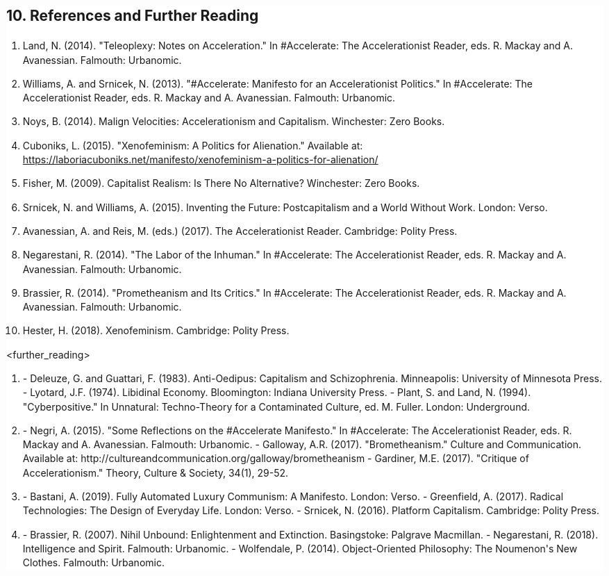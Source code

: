 ## 10. References and Further Reading

<references>

1. Land, N. (2014). "Teleoplexy: Notes on Acceleration." In #Accelerate: The Accelerationist Reader, eds. R. Mackay and A. Avanessian. Falmouth: Urbanomic.

2. Williams, A. and Srnicek, N. (2013). "#Accelerate: Manifesto for an Accelerationist Politics." In #Accelerate: The Accelerationist Reader, eds. R. Mackay and A. Avanessian. Falmouth: Urbanomic.

3. Noys, B. (2014). Malign Velocities: Accelerationism and Capitalism. Winchester: Zero Books.

4. Cuboniks, L. (2015). "Xenofeminism: A Politics for Alienation." Available at: https://laboriacuboniks.net/manifesto/xenofeminism-a-politics-for-alienation/

5. Fisher, M. (2009). Capitalist Realism: Is There No Alternative? Winchester: Zero Books.

6. Srnicek, N. and Williams, A. (2015). Inventing the Future: Postcapitalism and a World Without Work. London: Verso.

7. Avanessian, A. and Reis, M. (eds.) (2017). The Accelerationist Reader. Cambridge: Polity Press.

8. Negarestani, R. (2014). "The Labor of the Inhuman." In #Accelerate: The Accelerationist Reader, eds. R. Mackay and A. Avanessian. Falmouth: Urbanomic.

9. Brassier, R. (2014). "Prometheanism and Its Critics." In #Accelerate: The Accelerationist Reader, eds. R. Mackay and A. Avanessian. Falmouth: Urbanomic.

10. Hester, H. (2018). Xenofeminism. Cambridge: Polity Press.

</references>

<further_reading>

1. <category name="Foundational Texts">
   - Deleuze, G. and Guattari, F. (1983). Anti-Oedipus: Capitalism and Schizophrenia. Minneapolis: University of Minnesota Press.
   - Lyotard, J.F. (1974). Libidinal Economy. Bloomington: Indiana University Press.
   - Plant, S. and Land, N. (1994). "Cyberpositive." In Unnatural: Techno-Theory for a Contaminated Culture, ed. M. Fuller. London: Underground.
</category>

2. <category name="Critical Perspectives">
   - Negri, A. (2015). "Some Reflections on the #Accelerate Manifesto." In #Accelerate: The Accelerationist Reader, eds. R. Mackay and A. Avanessian. Falmouth: Urbanomic.
   - Galloway, A.R. (2017). "Brometheanism." Culture and Communication. Available at: http://cultureandcommunication.org/galloway/brometheanism
   - Gardiner, M.E. (2017). "Critique of Accelerationism." Theory, Culture & Society, 34(1), 29-52.
</category>

3. <category name="Technological Perspectives">
   - Bastani, A. (2019). Fully Automated Luxury Communism: A Manifesto. London: Verso.
   - Greenfield, A. (2017). Radical Technologies: The Design of Everyday Life. London: Verso.
   - Srnicek, N. (2016). Platform Capitalism. Cambridge: Polity Press.
</category>

4. <category name="Philosophical Contexts">
   - Brassier, R. (2007). Nihil Unbound: Enlightenment and Extinction. Basingstoke: Palgrave Macmillan.
   - Negarestani, R. (2018). Intelligence and Spirit. Falmouth: Urbanomic.
   - Wolfendale, P. (2014). Object-Oriented Philosophy: The Noumenon's New Clothes. Falmouth: Urbanomic.
</category>
